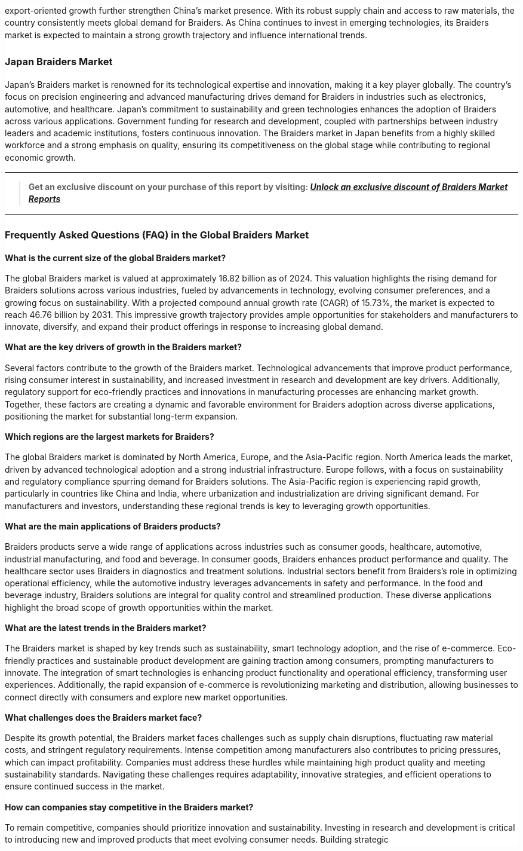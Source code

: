 export-oriented growth further strengthen China&rsquo;s market presence. With its robust supply chain and access to raw materials, the country consistently meets global demand for Braiders. As China continues to invest in emerging technologies, its Braiders market is expected to maintain a strong growth trajectory and influence international trends.</p><h3>Japan Braiders Market</h3><p>Japan&rsquo;s Braiders market is renowned for its technological expertise and innovation, making it a key player globally. The country&rsquo;s focus on precision engineering and advanced manufacturing drives demand for Braiders in industries such as electronics, automotive, and healthcare. Japan&rsquo;s commitment to sustainability and green technologies enhances the adoption of Braiders across various applications. Government funding for research and development, coupled with partnerships between industry leaders and academic institutions, fosters continuous innovation. The Braiders market in Japan benefits from a highly skilled workforce and a strong emphasis on quality, ensuring its competitiveness on the global stage while contributing to regional economic growth.</p><hr /><blockquote><p><strong>Get an exclusive discount on your purchase of this report by visiting: <em><a href="://marketresearchpulse.com/ask-for-discount/96755?utm_source=Github&amp;utm_medium=0117">Unlock an exclusive discount of Braiders Market Reports</a></em>&nbsp;</strong></p></blockquote><hr /><h3>Frequently Asked Questions (FAQ) in the Global Braiders Market</h3><p><strong>What is the current size of the global Braiders market?</strong></p><p>The global Braiders market is valued at approximately 16.82 billion as of 2024. This valuation highlights the rising demand for Braiders solutions across various industries, fueled by advancements in technology, evolving consumer preferences, and a growing focus on sustainability. With a projected compound annual growth rate (CAGR) of 15.73%, the market is expected to reach 46.76 billion by 2031. This impressive growth trajectory provides ample opportunities for stakeholders and manufacturers to innovate, diversify, and expand their product offerings in response to increasing global demand.</p><p><strong>What are the key drivers of growth in the Braiders market?</strong></p><p>Several factors contribute to the growth of the Braiders market. Technological advancements that improve product performance, rising consumer interest in sustainability, and increased investment in research and development are key drivers. Additionally, regulatory support for eco-friendly practices and innovations in manufacturing processes are enhancing market growth. Together, these factors are creating a dynamic and favorable environment for Braiders adoption across diverse applications, positioning the market for substantial long-term expansion.</p><p><strong>Which regions are the largest markets for Braiders?</strong></p><p>The global Braiders market is dominated by North America, Europe, and the Asia-Pacific region. North America leads the market, driven by advanced technological adoption and a strong industrial infrastructure. Europe follows, with a focus on sustainability and regulatory compliance spurring demand for Braiders solutions. The Asia-Pacific region is experiencing rapid growth, particularly in countries like China and India, where urbanization and industrialization are driving significant demand. For manufacturers and investors, understanding these regional trends is key to leveraging growth opportunities.</p><p><strong>What are the main applications of Braiders products?</strong></p><p>Braiders products serve a wide range of applications across industries such as consumer goods, healthcare, automotive, industrial manufacturing, and food and beverage. In consumer goods, Braiders enhances product performance and quality. The healthcare sector uses Braiders in diagnostics and treatment solutions. Industrial sectors benefit from Braiders&rsquo;s role in optimizing operational efficiency, while the automotive industry leverages advancements in safety and performance. In the food and beverage industry, Braiders solutions are integral for quality control and streamlined production. These diverse applications highlight the broad scope of growth opportunities within the market.</p><p><strong>What are the latest trends in the Braiders market?</strong></p><p>The Braiders market is shaped by key trends such as sustainability, smart technology adoption, and the rise of e-commerce. Eco-friendly practices and sustainable product development are gaining traction among consumers, prompting manufacturers to innovate. The integration of smart technologies is enhancing product functionality and operational efficiency, transforming user experiences. Additionally, the rapid expansion of e-commerce is revolutionizing marketing and distribution, allowing businesses to connect directly with consumers and explore new market opportunities.</p><p><strong>What challenges does the Braiders market face?</strong></p><p>Despite its growth potential, the Braiders market faces challenges such as supply chain disruptions, fluctuating raw material costs, and stringent regulatory requirements. Intense competition among manufacturers also contributes to pricing pressures, which can impact profitability. Companies must address these hurdles while maintaining high product quality and meeting sustainability standards. Navigating these challenges requires adaptability, innovative strategies, and efficient operations to ensure continued success in the market.</p><p><strong>How can companies stay competitive in the Braiders market?</strong></p><p>To remain competitive, companies should prioritize innovation and sustainability. Investing in research and development is critical to introducing new and improved products that meet evolving consumer needs. Building strategic